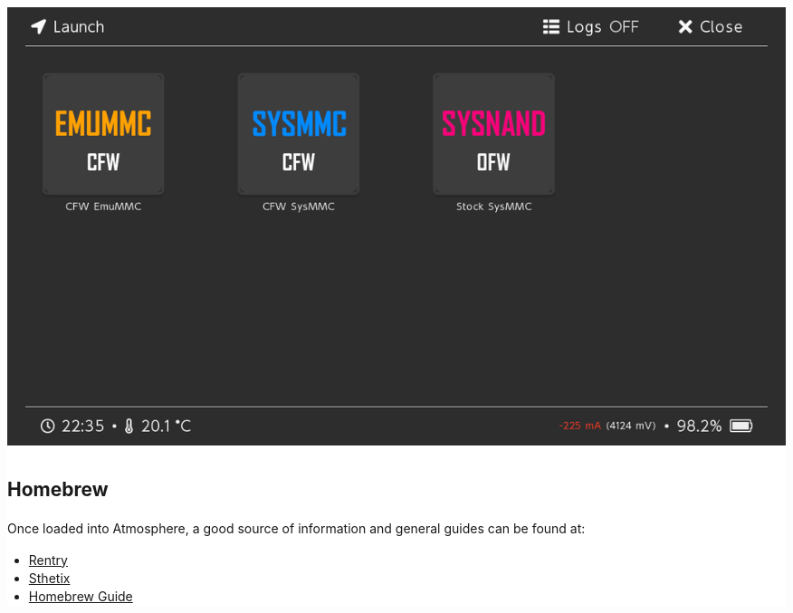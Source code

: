 ![](sd/configs.png)

## Homebrew

Once loaded into Atmosphere, a good source of information and general guides can be found at:

- [Rentry](https://rentry.org/SwitchHackingIsEasy)
- [Sthetix](https://www.sthetix.info/nintendo-switch/)
- [Homebrew Guide](https://switch.homebrew.guide/)
